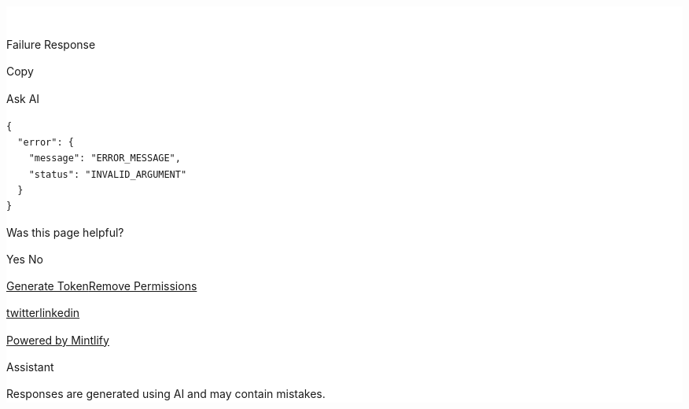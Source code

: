 #### [​](https://docs.velt.dev/api-reference/rest-apis/v2/auth/add-permissions#failure-response)

Failure Response

Copy

Ask AI

```
{
  "error": {
    "message": "ERROR_MESSAGE",
    "status": "INVALID_ARGUMENT"
  }
}
```

Was this page helpful?

Yes No

[Generate Token](https://docs.velt.dev/api-reference/rest-apis/v2/auth/generate-token)[Remove Permissions](https://docs.velt.dev/api-reference/rest-apis/v2/auth/remove-permissions)

[twitter](https://twitter.com/veltjs)[linkedin](https://www.linkedin.com/company/veltjs)

[Powered by Mintlify](https://mintlify.com/preview-request?utm_campaign=poweredBy&utm_medium=referral&utm_source=velt)

Assistant

Responses are generated using AI and may contain mistakes.
